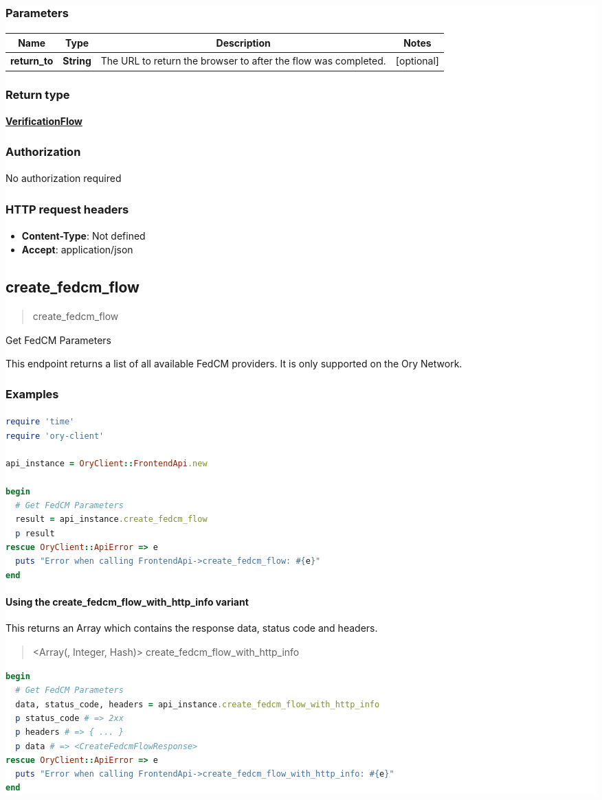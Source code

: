 ### Parameters

| Name | Type | Description | Notes |
| ---- | ---- | ----------- | ----- |
| **return_to** | **String** | The URL to return the browser to after the flow was completed. | [optional] |

### Return type

[**VerificationFlow**](VerificationFlow.md)

### Authorization

No authorization required

### HTTP request headers

- **Content-Type**: Not defined
- **Accept**: application/json


## create_fedcm_flow

> <CreateFedcmFlowResponse> create_fedcm_flow

Get FedCM Parameters

This endpoint returns a list of all available FedCM providers. It is only supported on the Ory Network.

### Examples

```ruby
require 'time'
require 'ory-client'

api_instance = OryClient::FrontendApi.new

begin
  # Get FedCM Parameters
  result = api_instance.create_fedcm_flow
  p result
rescue OryClient::ApiError => e
  puts "Error when calling FrontendApi->create_fedcm_flow: #{e}"
end
```

#### Using the create_fedcm_flow_with_http_info variant

This returns an Array which contains the response data, status code and headers.

> <Array(<CreateFedcmFlowResponse>, Integer, Hash)> create_fedcm_flow_with_http_info

```ruby
begin
  # Get FedCM Parameters
  data, status_code, headers = api_instance.create_fedcm_flow_with_http_info
  p status_code # => 2xx
  p headers # => { ... }
  p data # => <CreateFedcmFlowResponse>
rescue OryClient::ApiError => e
  puts "Error when calling FrontendApi->create_fedcm_flow_with_http_info: #{e}"
end
```

